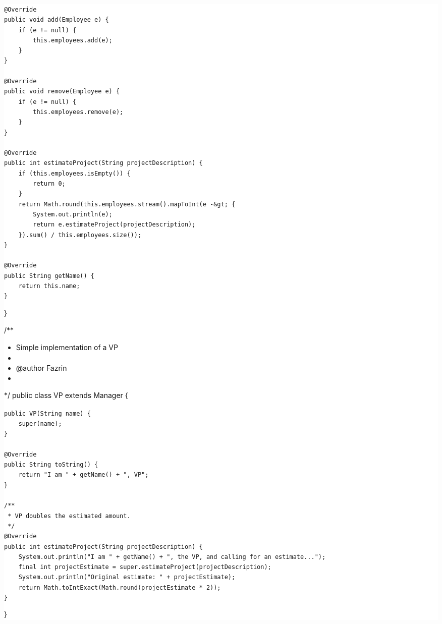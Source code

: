     @Override
    public void add(Employee e) {
        if (e != null) {
            this.employees.add(e);
        }
    }

    @Override
    public void remove(Employee e) {
        if (e != null) {
            this.employees.remove(e);
        }
    }

    @Override
    public int estimateProject(String projectDescription) {
        if (this.employees.isEmpty()) {
            return 0;
        }
        return Math.round(this.employees.stream().mapToInt(e -&gt; {
            System.out.println(e);
            return e.estimateProject(projectDescription);
        }).sum() / this.employees.size());
    }

    @Override
    public String getName() {
        return this.name;
    }
}

/**
 * Simple implementation of a VP
 *
 * @author Fazrin
 *
 */
public class VP extends Manager {

    public VP(String name) {
        super(name);
    }

    @Override
    public String toString() {
        return "I am " + getName() + ", VP";
    }

    /**
     * VP doubles the estimated amount.
     */
    @Override
    public int estimateProject(String projectDescription) {
        System.out.println("I am " + getName() + ", the VP, and calling for an estimate...");
        final int projectEstimate = super.estimateProject(projectDescription);
        System.out.println("Original estimate: " + projectEstimate);
        return Math.toIntExact(Math.round(projectEstimate * 2));
    }
}
